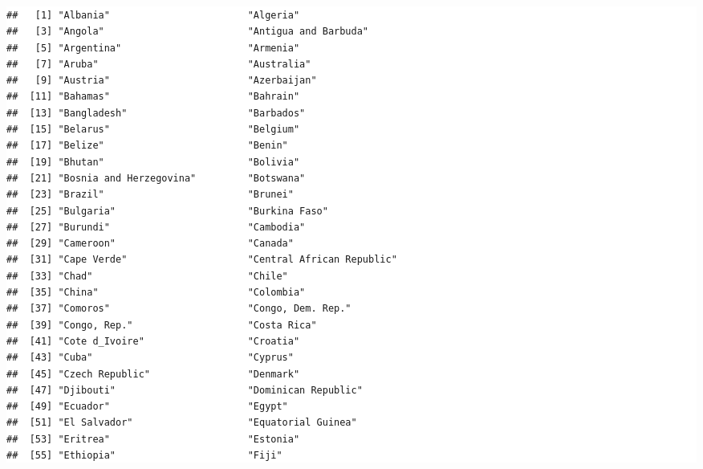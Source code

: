     ##   [1] "Albania"                        "Algeria"                       
    ##   [3] "Angola"                         "Antigua and Barbuda"           
    ##   [5] "Argentina"                      "Armenia"                       
    ##   [7] "Aruba"                          "Australia"                     
    ##   [9] "Austria"                        "Azerbaijan"                    
    ##  [11] "Bahamas"                        "Bahrain"                       
    ##  [13] "Bangladesh"                     "Barbados"                      
    ##  [15] "Belarus"                        "Belgium"                       
    ##  [17] "Belize"                         "Benin"                         
    ##  [19] "Bhutan"                         "Bolivia"                       
    ##  [21] "Bosnia and Herzegovina"         "Botswana"                      
    ##  [23] "Brazil"                         "Brunei"                        
    ##  [25] "Bulgaria"                       "Burkina Faso"                  
    ##  [27] "Burundi"                        "Cambodia"                      
    ##  [29] "Cameroon"                       "Canada"                        
    ##  [31] "Cape Verde"                     "Central African Republic"      
    ##  [33] "Chad"                           "Chile"                         
    ##  [35] "China"                          "Colombia"                      
    ##  [37] "Comoros"                        "Congo, Dem. Rep."              
    ##  [39] "Congo, Rep."                    "Costa Rica"                    
    ##  [41] "Cote d_Ivoire"                  "Croatia"                       
    ##  [43] "Cuba"                           "Cyprus"                        
    ##  [45] "Czech Republic"                 "Denmark"                       
    ##  [47] "Djibouti"                       "Dominican Republic"            
    ##  [49] "Ecuador"                        "Egypt"                         
    ##  [51] "El Salvador"                    "Equatorial Guinea"             
    ##  [53] "Eritrea"                        "Estonia"                       
    ##  [55] "Ethiopia"                       "Fiji"                          
